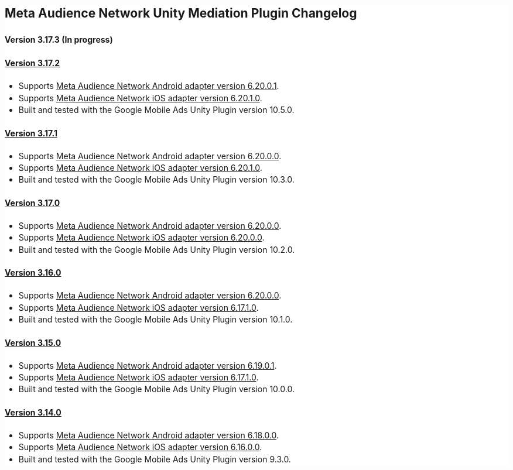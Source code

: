 ## Meta Audience Network Unity Mediation Plugin Changelog

#### Version 3.17.3 (In progress)

#### [Version 3.17.2](https://dl.google.com/googleadmobadssdk/mediation/unity/meta/MetaAudienceNetworkUnityAdapter-3.17.2.zip)
- Supports [Meta Audience Network Android adapter version 6.20.0.1](https://github.com/googleads/googleads-mobile-android-mediation/blob/main/ThirdPartyAdapters/meta/CHANGELOG.md#version-62001).
- Supports [Meta Audience Network iOS adapter version 6.20.1.0](https://github.com/googleads/googleads-mobile-ios-mediation/blob/main/adapters/Meta/CHANGELOG.md#version-62010).
- Built and tested with the Google Mobile Ads Unity Plugin version 10.5.0.

#### [Version 3.17.1](https://dl.google.com/googleadmobadssdk/mediation/unity/meta/MetaAudienceNetworkUnityAdapter-3.17.1.zip)
- Supports [Meta Audience Network Android adapter version 6.20.0.0](https://github.com/googleads/googleads-mobile-android-mediation/blob/main/ThirdPartyAdapters/meta/CHANGELOG.md#version-62000).
- Supports [Meta Audience Network iOS adapter version 6.20.1.0](https://github.com/googleads/googleads-mobile-ios-mediation/blob/main/adapters/Meta/CHANGELOG.md#version-62010).
- Built and tested with the Google Mobile Ads Unity Plugin version 10.3.0.

#### [Version 3.17.0](https://dl.google.com/googleadmobadssdk/mediation/unity/meta/MetaAudienceNetworkUnityAdapter-3.17.0.zip)
- Supports [Meta Audience Network Android adapter version 6.20.0.0](https://github.com/googleads/googleads-mobile-android-mediation/blob/main/ThirdPartyAdapters/meta/CHANGELOG.md#version-62000).
- Supports [Meta Audience Network iOS adapter version 6.20.0.0](https://github.com/googleads/googleads-mobile-ios-mediation/blob/main/adapters/Meta/CHANGELOG.md#version-62000).
- Built and tested with the Google Mobile Ads Unity Plugin version 10.2.0.

#### [Version 3.16.0](https://dl.google.com/googleadmobadssdk/mediation/unity/meta/MetaAudienceNetworkUnityAdapter-3.16.0.zip)
- Supports [Meta Audience Network Android adapter version 6.20.0.0](https://github.com/googleads/googleads-mobile-android-mediation/blob/main/ThirdPartyAdapters/meta/CHANGELOG.md#version-62000).
- Supports [Meta Audience Network iOS adapter version 6.17.1.0](https://github.com/googleads/googleads-mobile-ios-mediation/blob/main/adapters/Meta/CHANGELOG.md#version-61710).
- Built and tested with the Google Mobile Ads Unity Plugin version 10.1.0.

#### [Version 3.15.0](https://dl.google.com/googleadmobadssdk/mediation/unity/meta/MetaAudienceNetworkUnityAdapter-3.15.0.zip)
- Supports [Meta Audience Network Android adapter version 6.19.0.1](https://github.com/googleads/googleads-mobile-android-mediation/blob/main/ThirdPartyAdapters/meta/CHANGELOG.md#version-61901).
- Supports [Meta Audience Network iOS adapter version 6.17.1.0](https://github.com/googleads/googleads-mobile-ios-mediation/blob/main/adapters/Meta/CHANGELOG.md#version-61710).
- Built and tested with the Google Mobile Ads Unity Plugin version 10.0.0.

#### [Version 3.14.0](https://dl.google.com/googleadmobadssdk/mediation/unity/meta/MetaAudienceNetworkUnityAdapter-3.14.0.zip)
- Supports [Meta Audience Network Android adapter version 6.18.0.0](https://github.com/googleads/googleads-mobile-android-mediation/blob/main/ThirdPartyAdapters/meta/CHANGELOG.md#version-61800).
- Supports [Meta Audience Network iOS adapter version 6.16.0.0](https://github.com/googleads/googleads-mobile-ios-mediation/blob/main/adapters/Meta/CHANGELOG.md#version-61600).
- Built and tested with the Google Mobile Ads Unity Plugin version 9.3.0.
